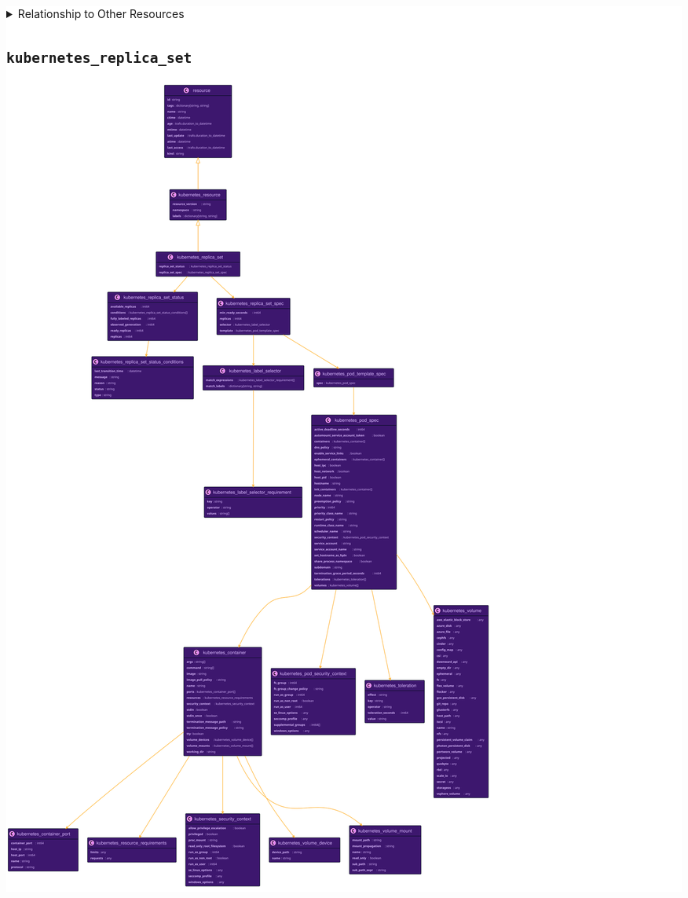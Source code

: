 </ZoomPanPinch>

<details><summary>Relationship to Other Resources</summary></details>

## `kubernetes_replica_set`

<ZoomPanPinch>

![Diagram of kubernetes_replica_set data model](./img/kubernetes_replica_set.svg)
